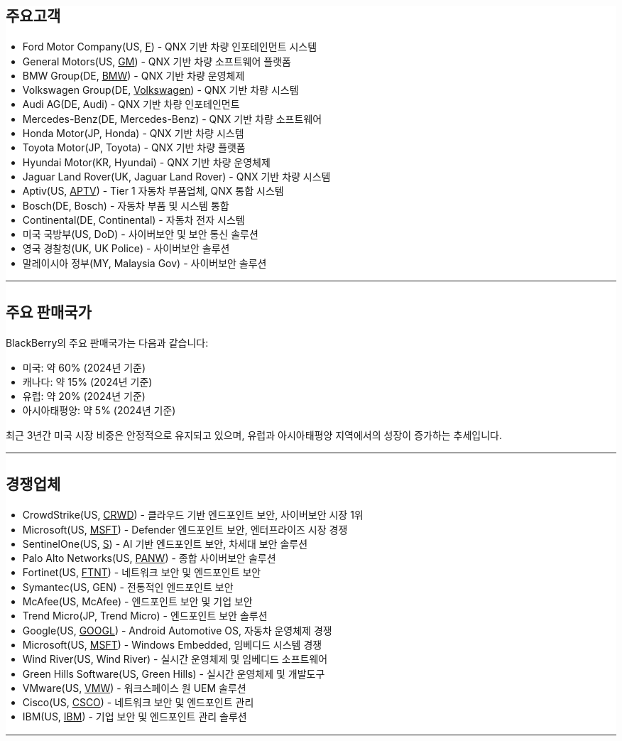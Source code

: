 ## 주요고객

- Ford Motor Company(US, [F](/company-analysis/f/)) - QNX 기반 차량 인포테인먼트 시스템
- General Motors(US, [GM](/company-analysis/gm/)) - QNX 기반 차량 소프트웨어 플랫폼
- BMW Group(DE, [BMW](/company-analysis/bmw/)) - QNX 기반 차량 운영체제
- Volkswagen Group(DE, [Volkswagen](/company-analysis/volkswagen/)) - QNX 기반 차량 시스템
- Audi AG(DE, Audi) - QNX 기반 차량 인포테인먼트
- Mercedes-Benz(DE, Mercedes-Benz) - QNX 기반 차량 소프트웨어
- Honda Motor(JP, Honda) - QNX 기반 차량 시스템
- Toyota Motor(JP, Toyota) - QNX 기반 차량 플랫폼
- Hyundai Motor(KR, Hyundai) - QNX 기반 차량 운영체제
- Jaguar Land Rover(UK, Jaguar Land Rover) - QNX 기반 차량 시스템
- Aptiv(US, [APTV](/company-analysis/aptv/)) - Tier 1 자동차 부품업체, QNX 통합 시스템
- Bosch(DE, Bosch) - 자동차 부품 및 시스템 통합
- Continental(DE, Continental) - 자동차 전자 시스템
- 미국 국방부(US, DoD) - 사이버보안 및 보안 통신 솔루션
- 영국 경찰청(UK, UK Police) - 사이버보안 솔루션
- 말레이시아 정부(MY, Malaysia Gov) - 사이버보안 솔루션

---

## 주요 판매국가

BlackBerry의 주요 판매국가는 다음과 같습니다:

- 미국: 약 60% (2024년 기준)
- 캐나다: 약 15% (2024년 기준)
- 유럽: 약 20% (2024년 기준)
- 아시아태평양: 약 5% (2024년 기준)

최근 3년간 미국 시장 비중은 안정적으로 유지되고 있으며, 유럽과 아시아태평양 지역에서의 성장이 증가하는 추세입니다.

---

## 경쟁업체

- CrowdStrike(US, [CRWD](/company-analysis/crwd/)) - 클라우드 기반 엔드포인트 보안, 사이버보안 시장 1위
- Microsoft(US, [MSFT](/company-analysis/msft/)) - Defender 엔드포인트 보안, 엔터프라이즈 시장 경쟁
- SentinelOne(US, [S](/company-analysis/s/)) - AI 기반 엔드포인트 보안, 차세대 보안 솔루션
- Palo Alto Networks(US, [PANW](/company-analysis/panw/)) - 종합 사이버보안 솔루션
- Fortinet(US, [FTNT](/company-analysis/ftnt/)) - 네트워크 보안 및 엔드포인트 보안
- Symantec(US, GEN) - 전통적인 엔드포인트 보안
- McAfee(US, McAfee) - 엔드포인트 보안 및 기업 보안
- Trend Micro(JP, Trend Micro) - 엔드포인트 보안 솔루션
- Google(US, [GOOGL](/company-analysis/googl/)) - Android Automotive OS, 자동차 운영체제 경쟁
- Microsoft(US, [MSFT](/company-analysis/msft/)) - Windows Embedded, 임베디드 시스템 경쟁
- Wind River(US, Wind River) - 실시간 운영체제 및 임베디드 소프트웨어
- Green Hills Software(US, Green Hills) - 실시간 운영체제 및 개발도구
- VMware(US, [VMW](/company-analysis/vmw/)) - 워크스페이스 원 UEM 솔루션
- Cisco(US, [CSCO](/company-analysis/csco/)) - 네트워크 보안 및 엔드포인트 관리
- IBM(US, [IBM](/company-analysis/ibm/)) - 기업 보안 및 엔드포인트 관리 솔루션

---